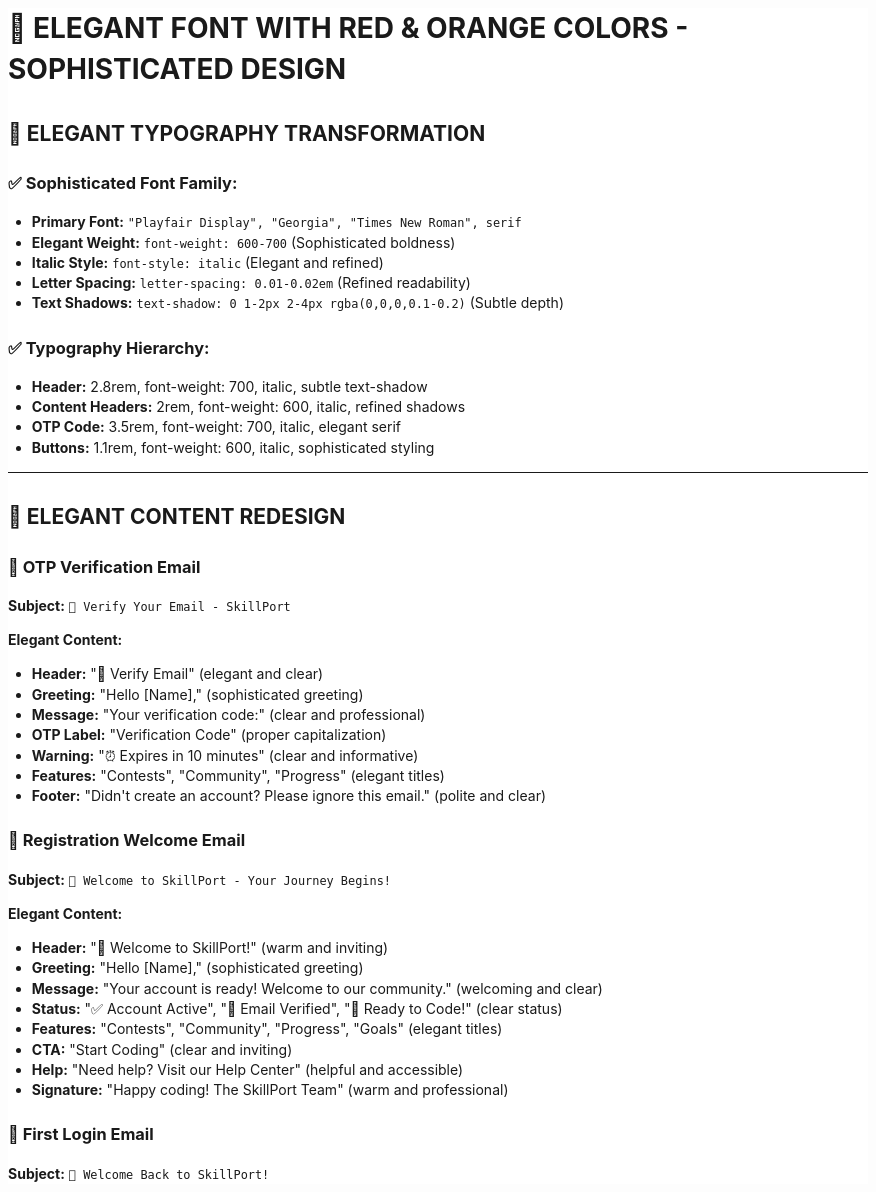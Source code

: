 # 🎨 **ELEGANT FONT WITH RED & ORANGE COLORS - SOPHISTICATED DESIGN**

## 🎨 **ELEGANT TYPOGRAPHY TRANSFORMATION**

### ✅ **Sophisticated Font Family:**
- **Primary Font:** `"Playfair Display", "Georgia", "Times New Roman", serif`
- **Elegant Weight:** `font-weight: 600-700` (Sophisticated boldness)
- **Italic Style:** `font-style: italic` (Elegant and refined)
- **Letter Spacing:** `letter-spacing: 0.01-0.02em` (Refined readability)
- **Text Shadows:** `text-shadow: 0 1-2px 2-4px rgba(0,0,0,0.1-0.2)` (Subtle depth)

### ✅ **Typography Hierarchy:**
- **Header:** 2.8rem, font-weight: 700, italic, subtle text-shadow
- **Content Headers:** 2rem, font-weight: 600, italic, refined shadows
- **OTP Code:** 3.5rem, font-weight: 700, italic, elegant serif
- **Buttons:** 1.1rem, font-weight: 600, italic, sophisticated styling

---

## 📧 **ELEGANT CONTENT REDESIGN**

### 🔐 **OTP Verification Email**
**Subject:** `🔐 Verify Your Email - SkillPort`

**Elegant Content:**
- **Header:** "🔐 Verify Email" (elegant and clear)
- **Greeting:** "Hello [Name]," (sophisticated greeting)
- **Message:** "Your verification code:" (clear and professional)
- **OTP Label:** "Verification Code" (proper capitalization)
- **Warning:** "⏰ Expires in 10 minutes" (clear and informative)
- **Features:** "Contests", "Community", "Progress" (elegant titles)
- **Footer:** "Didn't create an account? Please ignore this email." (polite and clear)

### 🎉 **Registration Welcome Email**
**Subject:** `🎉 Welcome to SkillPort - Your Journey Begins!`

**Elegant Content:**
- **Header:** "🎉 Welcome to SkillPort!" (warm and inviting)
- **Greeting:** "Hello [Name]," (sophisticated greeting)
- **Message:** "Your account is ready! Welcome to our community." (welcoming and clear)
- **Status:** "✅ Account Active", "📧 Email Verified", "🚀 Ready to Code!" (clear status)
- **Features:** "Contests", "Community", "Progress", "Goals" (elegant titles)
- **CTA:** "Start Coding" (clear and inviting)
- **Help:** "Need help? Visit our Help Center" (helpful and accessible)
- **Signature:** "Happy coding! The SkillPort Team" (warm and professional)

### 👋 **First Login Email**
**Subject:** `👋 Welcome Back to SkillPort!`

